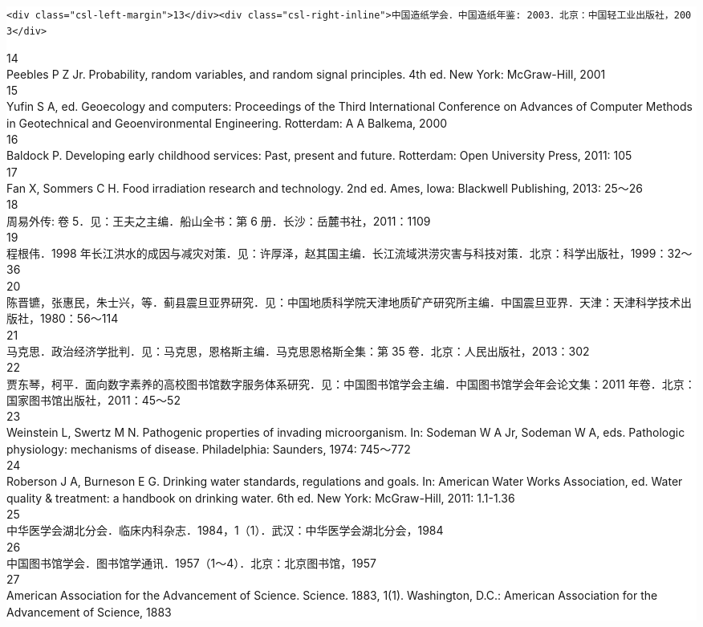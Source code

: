     <div class="csl-left-margin">13</div><div class="csl-right-inline">中国造纸学会．中国造纸年鉴: 2003．北京：中国轻工业出版社，2003</div>
  </div>
  <div class="csl-entry">
    <div class="csl-left-margin">14</div><div class="csl-right-inline">Peebles P Z Jr. Probability, random variables, and random signal principles. 4th ed. New York: McGraw-Hill, 2001</div>
  </div>
  <div class="csl-entry">
    <div class="csl-left-margin">15</div><div class="csl-right-inline">Yufin S A, ed. Geoecology and computers: Proceedings of the Third International Conference on Advances of Computer Methods in Geotechnical and Geoenvironmental Engineering. Rotterdam: A A Balkema, 2000</div>
  </div>
  <div class="csl-entry">
    <div class="csl-left-margin">16</div><div class="csl-right-inline">Baldock P. Developing early childhood services: Past, present and future. Rotterdam: Open University Press, 2011: 105</div>
  </div>
  <div class="csl-entry">
    <div class="csl-left-margin">17</div><div class="csl-right-inline">Fan X, Sommers C H. Food irradiation research and technology. 2nd ed. Ames, Iowa: Blackwell Publishing, 2013: 25～26</div>
  </div>
  <div class="csl-entry">
    <div class="csl-left-margin">18</div><div class="csl-right-inline">周易外传: 卷 5．见：王夫之主编．船山全书：第 6 册．长沙：岳麓书社，2011：1109</div>
  </div>
  <div class="csl-entry">
    <div class="csl-left-margin">19</div><div class="csl-right-inline">程根伟．1998 年长江洪水的成因与减灾对策．见：许厚泽，赵其国主编．长江流域洪涝灾害与科技对策．北京：科学出版社，1999：32～36</div>
  </div>
  <div class="csl-entry">
    <div class="csl-left-margin">20</div><div class="csl-right-inline">陈晋镳，张惠民，朱士兴，等．蓟县震旦亚界研究．见：中国地质科学院天津地质矿产研究所主编．中国震旦亚界．天津：天津科学技术出版社，1980：56～114</div>
  </div>
  <div class="csl-entry">
    <div class="csl-left-margin">21</div><div class="csl-right-inline">马克思．政治经济学批判．见：马克思，恩格斯主编．马克思恩格斯全集：第 35 卷．北京：人民出版社，2013：302</div>
  </div>
  <div class="csl-entry">
    <div class="csl-left-margin">22</div><div class="csl-right-inline">贾东琴，柯平．面向数字素养的高校图书馆数字服务体系研究．见：中国图书馆学会主编．中国图书馆学会年会论文集：2011 年卷．北京：国家图书馆出版社，2011：45～52</div>
  </div>
  <div class="csl-entry">
    <div class="csl-left-margin">23</div><div class="csl-right-inline">Weinstein L, Swertz M N. Pathogenic properties of invading microorganism. In: Sodeman W A Jr, Sodeman W A, eds. Pathologic physiology: mechanisms of disease. Philadelphia: Saunders, 1974: 745～772</div>
  </div>
  <div class="csl-entry">
    <div class="csl-left-margin">24</div><div class="csl-right-inline">Roberson J A, Burneson E G. Drinking water standards, regulations and goals. In: American Water Works Association, ed. Water quality &#38; treatment: a handbook on drinking water. 6th ed. New York: McGraw-Hill, 2011: 1.1-1.36</div>
  </div>
  <div class="csl-entry">
    <div class="csl-left-margin">25</div><div class="csl-right-inline">中华医学会湖北分会．临床内科杂志．1984，1（1）．武汉：中华医学会湖北分会，1984</div>
  </div>
  <div class="csl-entry">
    <div class="csl-left-margin">26</div><div class="csl-right-inline">中国图书馆学会．图书馆学通讯．1957（1～4）．北京：北京图书馆，1957</div>
  </div>
  <div class="csl-entry">
    <div class="csl-left-margin">27</div><div class="csl-right-inline">American Association for the Advancement of Science. Science. 1883, 1(1). Washington, D.C.: American Association for the Advancement of Science, 1883</div>
  </div>
  <div class="csl-entry">